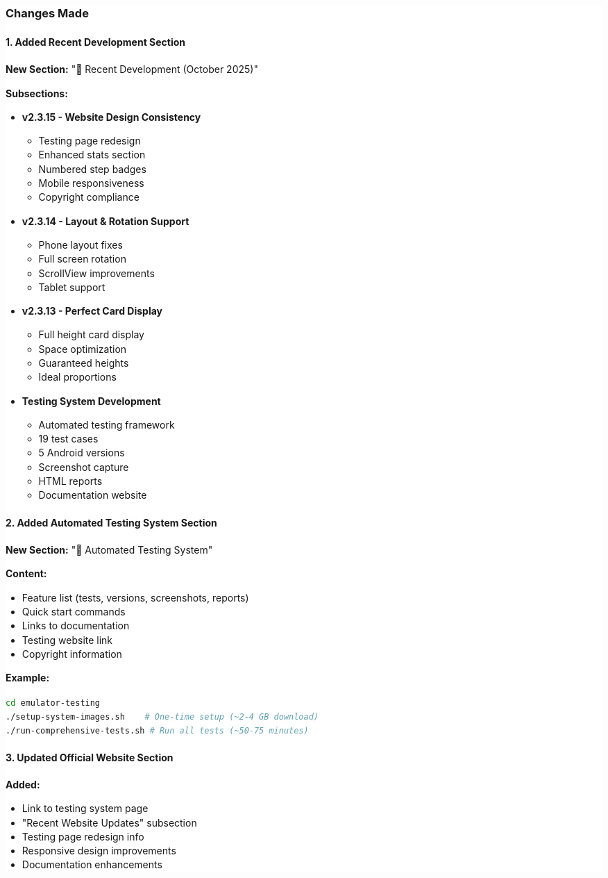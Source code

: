 ### Changes Made

#### 1. Added Recent Development Section
**New Section:** "🚀 Recent Development (October 2025)"

**Subsections:**
- **v2.3.15 - Website Design Consistency**
  - Testing page redesign
  - Enhanced stats section
  - Numbered step badges
  - Mobile responsiveness
  - Copyright compliance

- **v2.3.14 - Layout & Rotation Support**
  - Phone layout fixes
  - Full screen rotation
  - ScrollView improvements
  - Tablet support

- **v2.3.13 - Perfect Card Display**
  - Full height card display
  - Space optimization
  - Guaranteed heights
  - Ideal proportions

- **Testing System Development**
  - Automated testing framework
  - 19 test cases
  - 5 Android versions
  - Screenshot capture
  - HTML reports
  - Documentation website

#### 2. Added Automated Testing System Section
**New Section:** "🧪 Automated Testing System"

**Content:**
- Feature list (tests, versions, screenshots, reports)
- Quick start commands
- Links to documentation
- Testing website link
- Copyright information

**Example:**
```bash
cd emulator-testing
./setup-system-images.sh    # One-time setup (~2-4 GB download)
./run-comprehensive-tests.sh # Run all tests (~50-75 minutes)
```

#### 3. Updated Official Website Section
**Added:**
- Link to testing system page
- "Recent Website Updates" subsection
- Testing page redesign info
- Responsive design improvements
- Documentation enhancements
